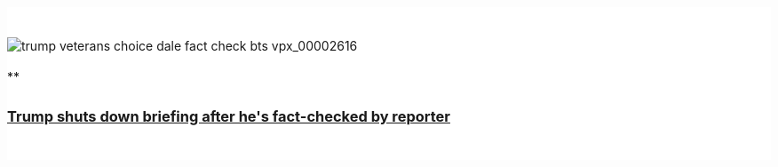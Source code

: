 <div class="cn__column carousel__content__item">

<div class="cd__wrapper" data-analytics="US Politics of the Day  (15)_carousel-medium-strip_video_video">

<div class="media">

[![trump veterans choice dale fact check bts
vpx\_00002616](data:image/gif;base64,R0lGODlhEAAJAJEAAAAAAP///////wAAACH5BAEAAAIALAAAAAAQAAkAAAIKlI+py+0Po5yUFQA7)](/videos/politics/2020/08/08/trump-veterans-choice-dale-fact-check-bts-vpx.cnn/video/playlists/this-week-in-politics/)

<div class="img__preloader">

</div>

![trump veterans choice dale fact check bts
vpx\_00002616](//cdn.cnn.com/cnnnext/dam/assets/200808174304-trump-veterans-choice-dale-fact-check-bts-vpx-00002616-large-tease.jpg)

**

</div>

<div class="cd__content">

### [<span class="cd__headline-text">Trump shuts down briefing after he's fact-checked by reporter</span><span class="cd__headline-icon cnn-icon"></span>](/videos/politics/2020/08/08/trump-veterans-choice-dale-fact-check-bts-vpx.cnn/video/playlists/this-week-in-politics/)

</div>

</div>

</div>

<div class="cn__column carousel__content__item">

<div class="cd__wrapper" data-analytics="US Politics of the Day  (15)_carousel-medium-strip_video_video">

<div class="media">

[![US President Donald Trump signs executive orders extending
coronavirus economic relief, during a news conference in Bedminster, New
Jersey, on August 8, 2020. - Trump signed the executive orders after his
Republican party and opposition Democrats failed to reach agreement on a
new stimulus package. \&quot;We&\#39;ve had it and we&\#39;re going to
save American jobs and provide relief to the American workers,\&quot; he
said at a press conference staged at his golf club in Bedminster, New
Jersey. (Photo by JIM WATSON / AFP) (Photo by JIM WATSON/AFP via Getty
Images)](data:image/gif;base64,R0lGODlhEAAJAJEAAAAAAP///////wAAACH5BAEAAAIALAAAAAAQAAkAAAIKlI+py+0Po5yUFQA7)](/videos/politics/2020/08/08/trump-signs-executive-actions-unemployment-stimulus-holmes-dale-nr-vpx.cnn/video/playlists/this-week-in-politics/)

<div class="img__preloader">
